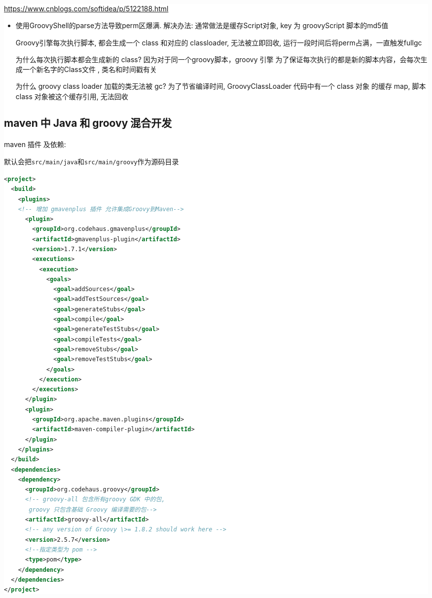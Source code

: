 https://www.cnblogs.com/softidea/p/5122188.html


- 使用GroovyShell的parse方法导致perm区爆满. 解决办法: 通常做法是缓存Script对象, key 为 groovyScript 脚本的md5值

    Groovy引擎每次执行脚本, 都会生成一个 class 和对应的 classloader,    无法被立即回收, 运行一段时间后将perm占满，一直触发fullgc

    为什么每次执行脚本都会生成新的 class? 因为对于同一个groovy脚本，groovy 引擎 为了保证每次执行的都是新的脚本内容，会每次生成一个新名字的Class文件 , 类名和时间戳有关

    为什么 groovy class loader 加载的类无法被 gc? 为了节省编译时间, GroovyClassLoader 代码中有一个 class 对象 的缓存 map, 脚本 class 对象被这个缓存引用, 无法回收

## maven 中 Java 和 groovy 混合开发

maven 插件 及依赖:

默认会把`src/main/java`和`src/main/groovy`作为源码目录

```xml
<project>
  <build>
    <plugins>
    <!-- 增加 gmavenplus 插件 允许集成Groovy到Maven-->
      <plugin> 
        <groupId>org.codehaus.gmavenplus</groupId>  
        <artifactId>gmavenplus-plugin</artifactId>
        <version>1.7.1</version>
        <executions>
          <execution>
            <goals>
              <goal>addSources</goal>
              <goal>addTestSources</goal>
              <goal>generateStubs</goal>
              <goal>compile</goal>
              <goal>generateTestStubs</goal>
              <goal>compileTests</goal>
              <goal>removeStubs</goal>
              <goal>removeTestStubs</goal>
            </goals>
          </execution>
        </executions>
      </plugin>
      <plugin>
        <groupId>org.apache.maven.plugins</groupId>
        <artifactId>maven-compiler-plugin</artifactId>
      </plugin>
    </plugins>
  </build>
  <dependencies>
    <dependency>
      <groupId>org.codehaus.groovy</groupId>
      <!-- groovy-all 包含所有groovy GDK 中的包,
       groovy 只包含基础 Groovy 编译需要的包-->
      <artifactId>groovy-all</artifactId>
      <!-- any version of Groovy \>= 1.8.2 should work here -->
      <version>2.5.7</version>
      <!--指定类型为 pom -->
      <type>pom</type>
    </dependency>
  </dependencies>
</project>
```
